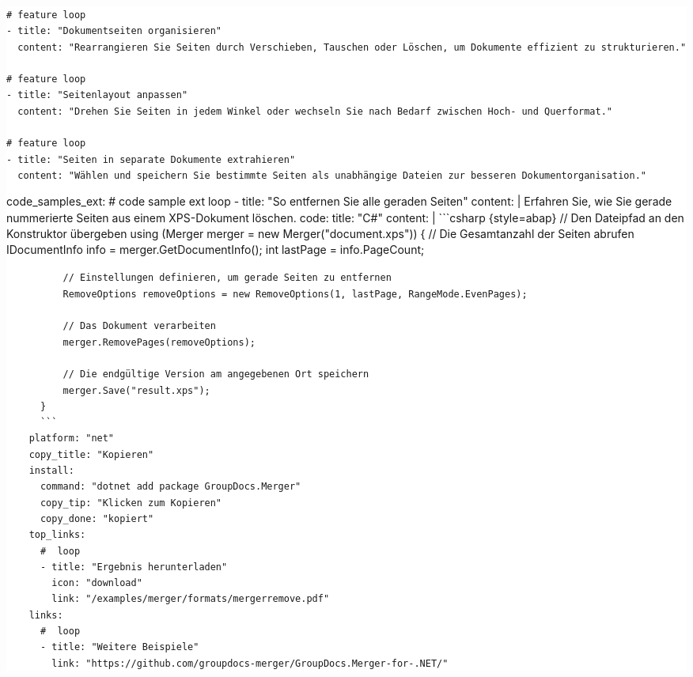     # feature loop
    - title: "Dokumentseiten organisieren"
      content: "Rearrangieren Sie Seiten durch Verschieben, Tauschen oder Löschen, um Dokumente effizient zu strukturieren."

    # feature loop
    - title: "Seitenlayout anpassen"
      content: "Drehen Sie Seiten in jedem Winkel oder wechseln Sie nach Bedarf zwischen Hoch- und Querformat."

    # feature loop
    - title: "Seiten in separate Dokumente extrahieren"
      content: "Wählen und speichern Sie bestimmte Seiten als unabhängige Dateien zur besseren Dokumentorganisation."
      
  code_samples_ext:
    # code sample ext loop
    - title: "So entfernen Sie alle geraden Seiten"
      content: |
        Erfahren Sie, wie Sie gerade nummerierte Seiten aus einem XPS-Dokument löschen.
      code:
        title: "C#"
        content: |
          ```csharp {style=abap}
          // Den Dateipfad an den Konstruktor übergeben
          using (Merger merger = new Merger("document.xps"))
          {
              // Die Gesamtanzahl der Seiten abrufen
              IDocumentInfo info = merger.GetDocumentInfo();
              int lastPage = info.PageCount;

              // Einstellungen definieren, um gerade Seiten zu entfernen
              RemoveOptions removeOptions = new RemoveOptions(1, lastPage, RangeMode.EvenPages);
          
              // Das Dokument verarbeiten
              merger.RemovePages(removeOptions);

              // Die endgültige Version am angegebenen Ort speichern
              merger.Save("result.xps");
          }
          ```
        platform: "net"
        copy_title: "Kopieren"
        install:
          command: "dotnet add package GroupDocs.Merger"
          copy_tip: "Klicken zum Kopieren"
          copy_done: "kopiert"
        top_links:
          #  loop
          - title: "Ergebnis herunterladen"
            icon: "download"
            link: "/examples/merger/formats/mergerremove.pdf"
        links:
          #  loop
          - title: "Weitere Beispiele"
            link: "https://github.com/groupdocs-merger/GroupDocs.Merger-for-.NET/"